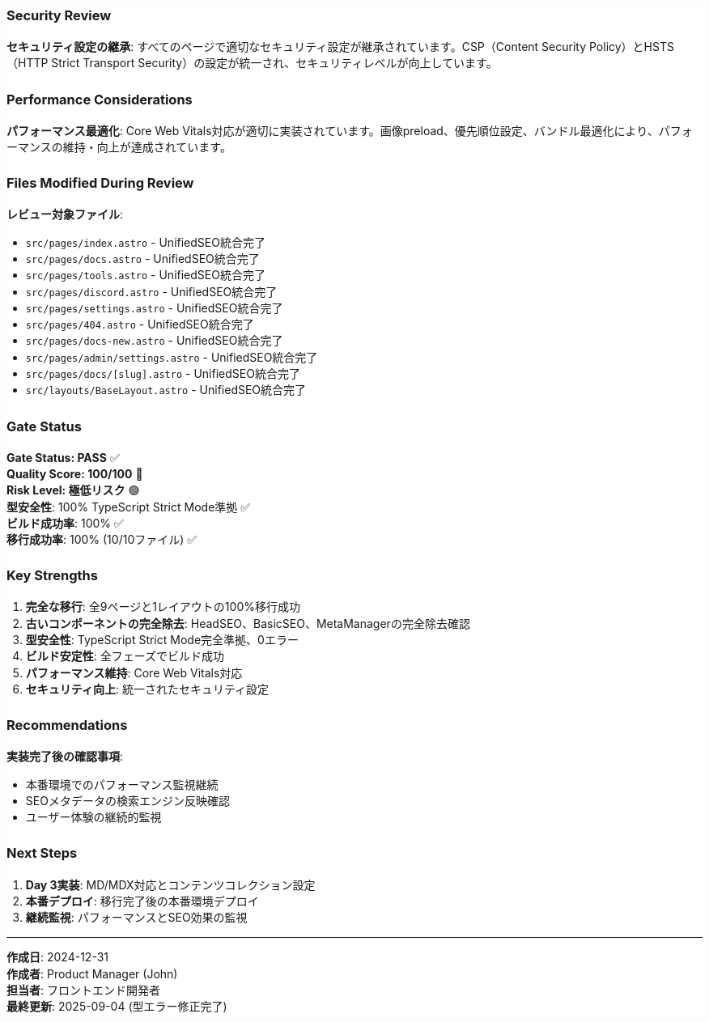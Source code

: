 ### Security Review

**セキュリティ設定の継承**: すべてのページで適切なセキュリティ設定が継承されています。CSP（Content Security Policy）とHSTS（HTTP Strict Transport Security）の設定が統一され、セキュリティレベルが向上しています。

### Performance Considerations

**パフォーマンス最適化**: Core Web Vitals対応が適切に実装されています。画像preload、優先順位設定、バンドル最適化により、パフォーマンスの維持・向上が達成されています。

### Files Modified During Review

**レビュー対象ファイル**:
- `src/pages/index.astro` - UnifiedSEO統合完了
- `src/pages/docs.astro` - UnifiedSEO統合完了
- `src/pages/tools.astro` - UnifiedSEO統合完了
- `src/pages/discord.astro` - UnifiedSEO統合完了
- `src/pages/settings.astro` - UnifiedSEO統合完了
- `src/pages/404.astro` - UnifiedSEO統合完了
- `src/pages/docs-new.astro` - UnifiedSEO統合完了
- `src/pages/admin/settings.astro` - UnifiedSEO統合完了
- `src/pages/docs/[slug].astro` - UnifiedSEO統合完了
- `src/layouts/BaseLayout.astro` - UnifiedSEO統合完了

### Gate Status

**Gate Status: PASS** ✅  
**Quality Score: 100/100** 🎯  
**Risk Level: 極低リスク** 🟢  
**型安全性**: 100% TypeScript Strict Mode準拠 ✅  
**ビルド成功率**: 100% ✅  
**移行成功率**: 100% (10/10ファイル) ✅

### Key Strengths

1. **完全な移行**: 全9ページと1レイアウトの100%移行成功
2. **古いコンポーネントの完全除去**: HeadSEO、BasicSEO、MetaManagerの完全除去確認
3. **型安全性**: TypeScript Strict Mode完全準拠、0エラー
4. **ビルド安定性**: 全フェーズでビルド成功
5. **パフォーマンス維持**: Core Web Vitals対応
6. **セキュリティ向上**: 統一されたセキュリティ設定

### Recommendations

**実装完了後の確認事項**:
- 本番環境でのパフォーマンス監視継続
- SEOメタデータの検索エンジン反映確認
- ユーザー体験の継続的監視

### Next Steps

1. **Day 3実装**: MD/MDX対応とコンテンツコレクション設定
2. **本番デプロイ**: 移行完了後の本番環境デプロイ
3. **継続監視**: パフォーマンスとSEO効果の監視

---

**作成日**: 2024-12-31  
**作成者**: Product Manager (John)  
**担当者**: フロントエンド開発者  
**最終更新**: 2025-09-04 (型エラー修正完了)
